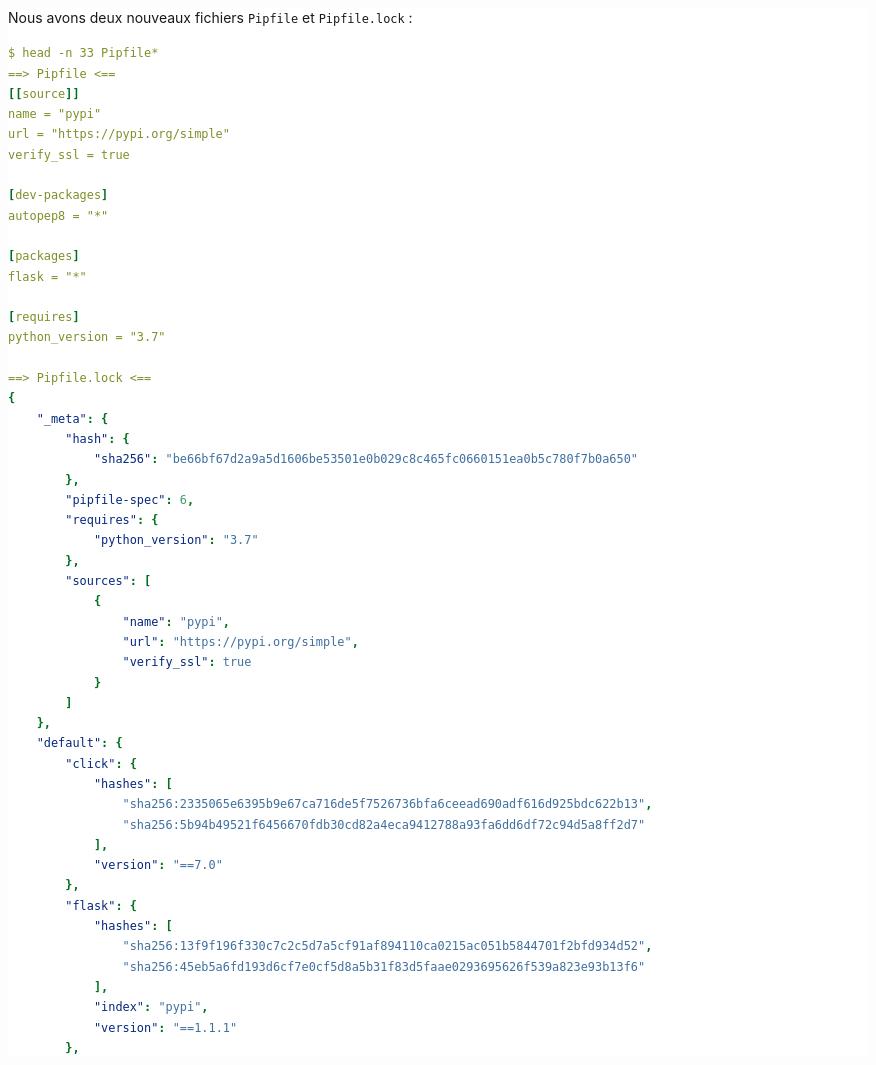

Nous avons deux nouveaux fichiers `Pipfile` et `Pipfile.lock` :


```yaml
$ head -n 33 Pipfile*
==> Pipfile <==
[[source]]
name = "pypi"
url = "https://pypi.org/simple"
verify_ssl = true

[dev-packages]
autopep8 = "*"

[packages]
flask = "*"

[requires]
python_version = "3.7"

==> Pipfile.lock <==
{
    "_meta": {
        "hash": {
            "sha256": "be66bf67d2a9a5d1606be53501e0b029c8c465fc0660151ea0b5c780f7b0a650"
        },
        "pipfile-spec": 6,
        "requires": {
            "python_version": "3.7"
        },
        "sources": [
            {
                "name": "pypi",
                "url": "https://pypi.org/simple",
                "verify_ssl": true
            }
        ]
    },
    "default": {
        "click": {
            "hashes": [
                "sha256:2335065e6395b9e67ca716de5f7526736bfa6ceead690adf616d925bdc622b13",
                "sha256:5b94b49521f6456670fdb30cd82a4eca9412788a93fa6dd6df72c94d5a8ff2d7"
            ],
            "version": "==7.0"
        },
        "flask": {
            "hashes": [
                "sha256:13f9f196f330c7c2c5d7a5cf91af894110ca0215ac051b5844701f2bfd934d52",
                "sha256:45eb5a6fd193d6cf7e0cf5d8a5b31f83d5faae0293695626f539a823e93b13f6"
            ],
            "index": "pypi",
            "version": "==1.1.1"
        },
```


[5]: https://insights.stackoverflow.com/survey/2015#tech-lang
[6]: https://insights.stackoverflow.com/survey/2016#technology-most-popular-technologies
[7]: https://insights.stackoverflow.com/survey/2017#technology-_-programming-languages
[8]: https://insights.stackoverflow.com/survey/2018#technology-_-programming-scripting-and-markup-languages
[9]: https://insights.stackoverflow.com/survey/2019#technology-_-programming-scripting-and-markup-languages
